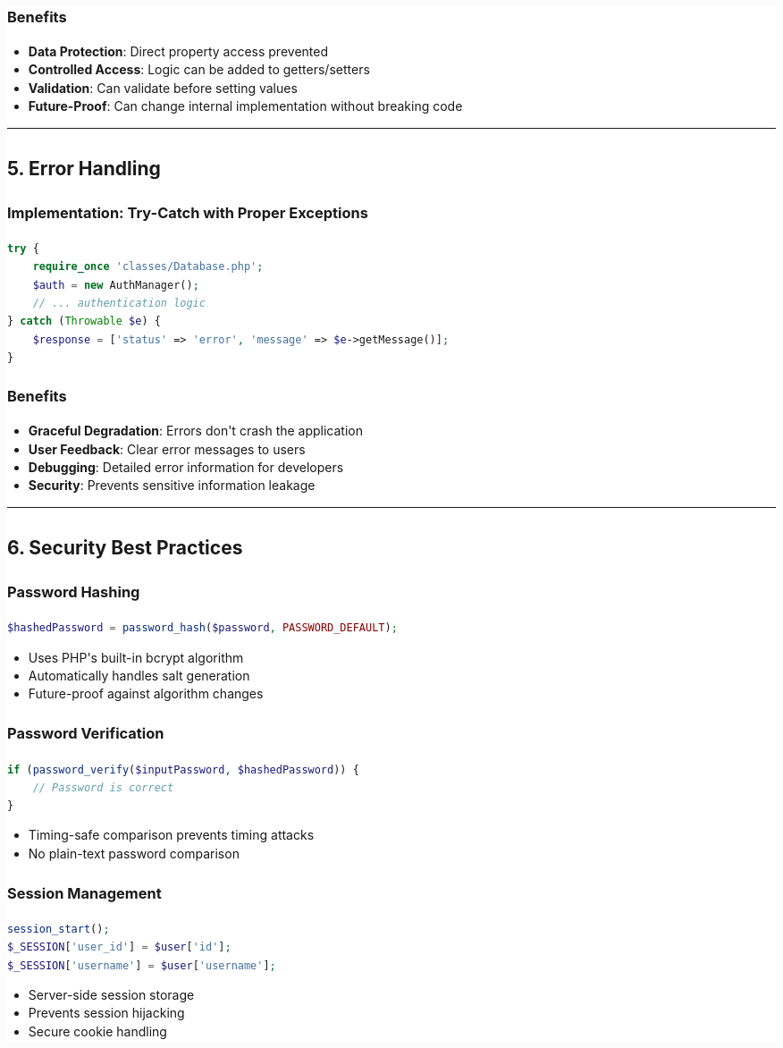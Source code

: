 ### Benefits
- **Data Protection**: Direct property access prevented
- **Controlled Access**: Logic can be added to getters/setters
- **Validation**: Can validate before setting values
- **Future-Proof**: Can change internal implementation without breaking code

---

## 5. Error Handling

### Implementation: Try-Catch with Proper Exceptions
```php
try {
    require_once 'classes/Database.php';
    $auth = new AuthManager();
    // ... authentication logic
} catch (Throwable $e) {
    $response = ['status' => 'error', 'message' => $e->getMessage()];
}
```

### Benefits
- **Graceful Degradation**: Errors don't crash the application
- **User Feedback**: Clear error messages to users
- **Debugging**: Detailed error information for developers
- **Security**: Prevents sensitive information leakage

---

## 6. Security Best Practices

### Password Hashing
```php
$hashedPassword = password_hash($password, PASSWORD_DEFAULT);
```
- Uses PHP's built-in bcrypt algorithm
- Automatically handles salt generation
- Future-proof against algorithm changes

### Password Verification
```php
if (password_verify($inputPassword, $hashedPassword)) {
    // Password is correct
}
```
- Timing-safe comparison prevents timing attacks
- No plain-text password comparison

### Session Management
```php
session_start();
$_SESSION['user_id'] = $user['id'];
$_SESSION['username'] = $user['username'];
```
- Server-side session storage
- Prevents session hijacking
- Secure cookie handling
